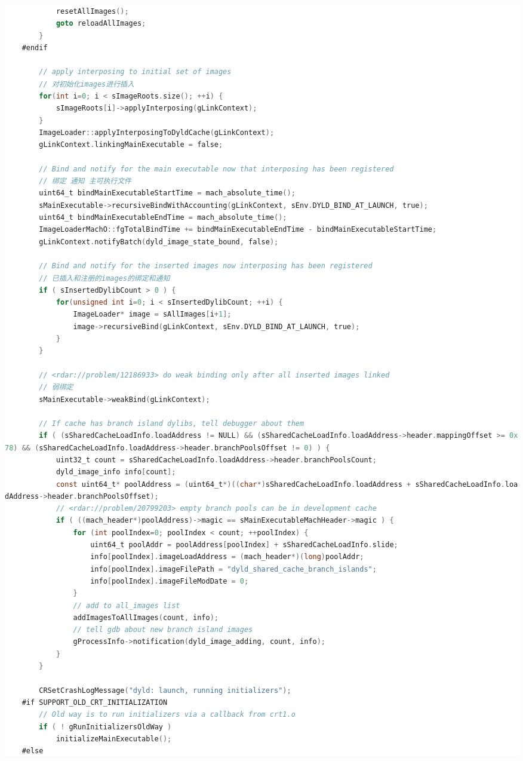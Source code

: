 ``` objective-c
			resetAllImages();
			goto reloadAllImages;
		}
	#endif

		// apply interposing to initial set of images
		// 对初始化images进行插入
		for(int i=0; i < sImageRoots.size(); ++i) {
			sImageRoots[i]->applyInterposing(gLinkContext);
		}
		ImageLoader::applyInterposingToDyldCache(gLinkContext);
		gLinkContext.linkingMainExecutable = false;

		// Bind and notify for the main executable now that interposing has been registered
		// 绑定 通知 主可执行文件
		uint64_t bindMainExecutableStartTime = mach_absolute_time();
		sMainExecutable->recursiveBindWithAccounting(gLinkContext, sEnv.DYLD_BIND_AT_LAUNCH, true);
		uint64_t bindMainExecutableEndTime = mach_absolute_time();
		ImageLoaderMachO::fgTotalBindTime += bindMainExecutableEndTime - bindMainExecutableStartTime;
		gLinkContext.notifyBatch(dyld_image_state_bound, false);

		// Bind and notify for the inserted images now interposing has been registered
		// 已插入和注册的images的绑定和通知
		if ( sInsertedDylibCount > 0 ) {
			for(unsigned int i=0; i < sInsertedDylibCount; ++i) {
				ImageLoader* image = sAllImages[i+1];
				image->recursiveBind(gLinkContext, sEnv.DYLD_BIND_AT_LAUNCH, true);
			}
		}
		
		// <rdar://problem/12186933> do weak binding only after all inserted images linked
		// 弱绑定
		sMainExecutable->weakBind(gLinkContext);

		// If cache has branch island dylibs, tell debugger about them
		if ( (sSharedCacheLoadInfo.loadAddress != NULL) && (sSharedCacheLoadInfo.loadAddress->header.mappingOffset >= 0x78) && (sSharedCacheLoadInfo.loadAddress->header.branchPoolsOffset != 0) ) {
			uint32_t count = sSharedCacheLoadInfo.loadAddress->header.branchPoolsCount;
			dyld_image_info info[count];
			const uint64_t* poolAddress = (uint64_t*)((char*)sSharedCacheLoadInfo.loadAddress + sSharedCacheLoadInfo.loadAddress->header.branchPoolsOffset);
			// <rdar://problem/20799203> empty branch pools can be in development cache
			if ( ((mach_header*)poolAddress)->magic == sMainExecutableMachHeader->magic ) {
				for (int poolIndex=0; poolIndex < count; ++poolIndex) {
					uint64_t poolAddr = poolAddress[poolIndex] + sSharedCacheLoadInfo.slide;
					info[poolIndex].imageLoadAddress = (mach_header*)(long)poolAddr;
					info[poolIndex].imageFilePath = "dyld_shared_cache_branch_islands";
					info[poolIndex].imageFileModDate = 0;
				}
				// add to all_images list
				addImagesToAllImages(count, info);
				// tell gdb about new branch island images
				gProcessInfo->notification(dyld_image_adding, count, info);
			}
		}

		CRSetCrashLogMessage("dyld: launch, running initializers");
	#if SUPPORT_OLD_CRT_INITIALIZATION
		// Old way is to run initializers via a callback from crt1.o
		if ( ! gRunInitializersOldWay ) 
			initializeMainExecutable(); 
	#else
```